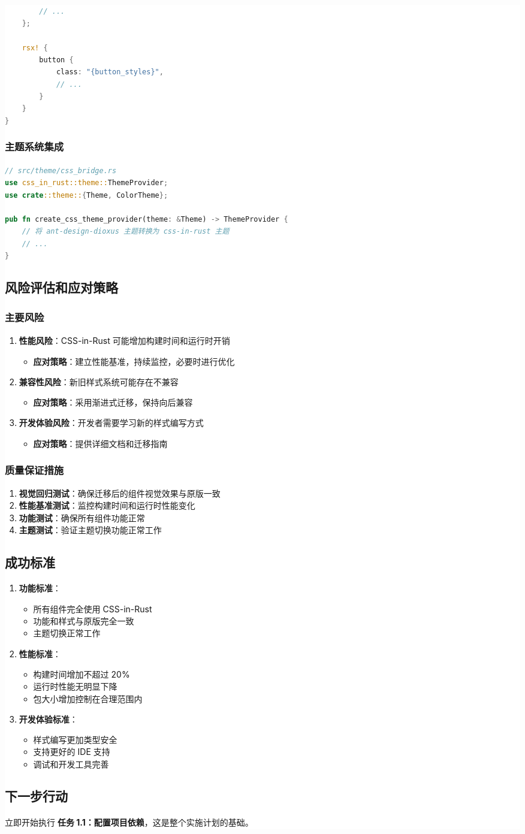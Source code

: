 ```rust
        // ...
    };

    rsx! {
        button {
            class: "{button_styles}",
            // ...
        }
    }
}
```

### 主题系统集成

```rust
// src/theme/css_bridge.rs
use css_in_rust::theme::ThemeProvider;
use crate::theme::{Theme, ColorTheme};

pub fn create_css_theme_provider(theme: &Theme) -> ThemeProvider {
    // 将 ant-design-dioxus 主题转换为 css-in-rust 主题
    // ...
}
```

## 风险评估和应对策略

### 主要风险

1. **性能风险**：CSS-in-Rust 可能增加构建时间和运行时开销
   - **应对策略**：建立性能基准，持续监控，必要时进行优化

2. **兼容性风险**：新旧样式系统可能存在不兼容
   - **应对策略**：采用渐进式迁移，保持向后兼容

3. **开发体验风险**：开发者需要学习新的样式编写方式
   - **应对策略**：提供详细文档和迁移指南

### 质量保证措施

1. **视觉回归测试**：确保迁移后的组件视觉效果与原版一致
2. **性能基准测试**：监控构建时间和运行时性能变化
3. **功能测试**：确保所有组件功能正常
4. **主题测试**：验证主题切换功能正常工作

## 成功标准

1. **功能标准**：
   - 所有组件完全使用 CSS-in-Rust
   - 功能和样式与原版完全一致
   - 主题切换正常工作

2. **性能标准**：
   - 构建时间增加不超过 20%
   - 运行时性能无明显下降
   - 包大小增加控制在合理范围内

3. **开发体验标准**：
   - 样式编写更加类型安全
   - 支持更好的 IDE 支持
   - 调试和开发工具完善

## 下一步行动

立即开始执行 **任务 1.1：配置项目依赖**，这是整个实施计划的基础。

